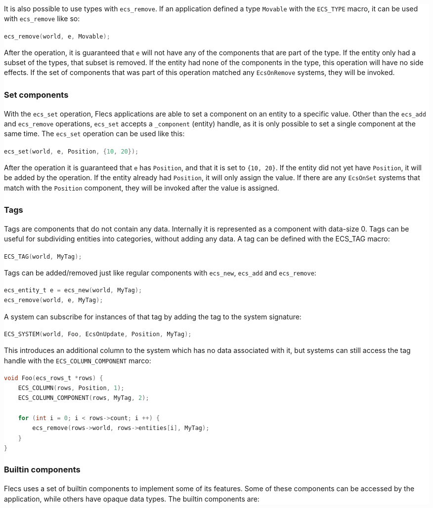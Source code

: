 It is also possible to use types with `ecs_remove`. If an application defined a type `Movable` with the `ECS_TYPE` macro, it can be used with `ecs_remove` like so:

```c
ecs_remove(world, e, Movable);
```

After the operation, it is guaranteed that `e` will not have any of the components that are part of the type. If the entity only had a subset of the types, that subset is removed. If the entity had none of the components in the type, this operation will have no side effects. If the set of components that was part of this operation matched any `EcsOnRemove` systems, they will be invoked.

### Set components
With the `ecs_set` operation, Flecs applications are able to set a component on an entity to a specific value. Other than the `ecs_add` and `ecs_remove` operations, `ecs_set` accepts a `_component` (entity) handle, as it is only possible to set a single component at the same time. The `ecs_set` operation can be used like this:

```c
ecs_set(world, e, Position, {10, 20});
```

After the operation it is guaranteed that `e` has `Position`, and that it is set to `{10, 20}`. If the entity did not yet have `Position`, it will be added by the operation. If the entity already had `Position`, it will only assign the value. If there are any `EcsOnSet` systems that match with the `Position` component, they will be invoked after the value is assigned.

### Tags
Tags are components that do not contain any data. Internally it is represented as a component with data-size 0. Tags can be useful for subdividing entities into categories, without adding any data. A tag can be defined with the ECS_TAG macro:

```c
ECS_TAG(world, MyTag);
```

Tags can be added/removed just like regular components with `ecs_new`, `ecs_add` and `ecs_remove`:

```c
ecs_entity_t e = ecs_new(world, MyTag);
ecs_remove(world, e, MyTag);
```

A system can subscribe for instances of that tag by adding the tag to the system signature:

```c
ECS_SYSTEM(world, Foo, EcsOnUpdate, Position, MyTag);
```

This introduces an additional column to the system which has no data associated with it, but systems can still access the tag handle with the `ECS_COLUMN_COMPONENT` marco:

```c
void Foo(ecs_rows_t *rows) {
    ECS_COLUMN(rows, Position, 1);
    ECS_COLUMN_COMPONENT(rows, MyTag, 2);
    
    for (int i = 0; i < rows->count; i ++) {
        ecs_remove(rows->world, rows->entities[i], MyTag);
    }
}
```
### Builtin components
Flecs uses a set of builtin components to implement some of its features. Some of these components can be accessed by the application, while others have opaque data types. The builtin components are:
